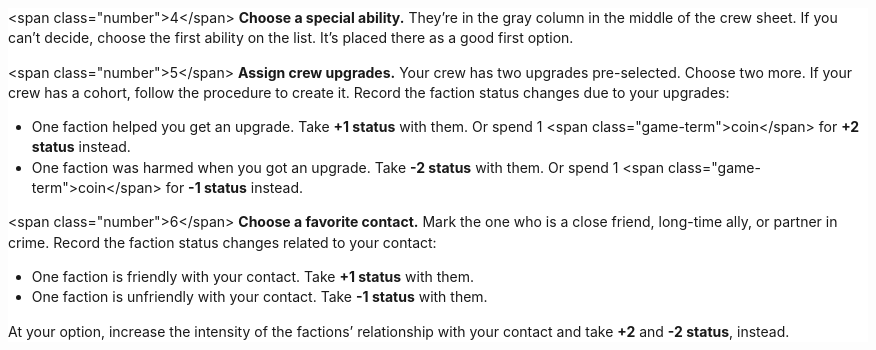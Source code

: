 \<span class="number"\>4\</span\> **Choose a special ability.** They’re in the gray column in the middle of the crew sheet. If you can’t decide, choose the first ability on the list. It’s placed there as a good first option.

\<span class="number"\>5\</span\> **Assign crew upgrades.** Your crew has two upgrades pre-selected. Choose two more. If your crew has a cohort, follow the procedure to create it. Record the faction status changes due to your upgrades:

* One faction helped you get an upgrade. Take **+1 status** with them. Or spend 1 \<span class="game-term"\>coin\</span\> for **+2 status** instead.
* One faction was harmed when you got an upgrade. Take **-2 status** with them. Or spend 1 \<span class="game-term"\>coin\</span\> for **-1 status** instead.


\<span class="number"\>6\</span\> **Choose a favorite contact.** Mark the one who is a close friend, long-time ally, or partner in crime. Record the faction status changes related to your contact:

* One faction is friendly with your contact. Take **+1 status** with them.
* One faction is unfriendly with your contact. Take **-1 status** with them.


At your option, increase the intensity of the factions’ relationship with your contact and take **+2** and **-2 status**, instead.
